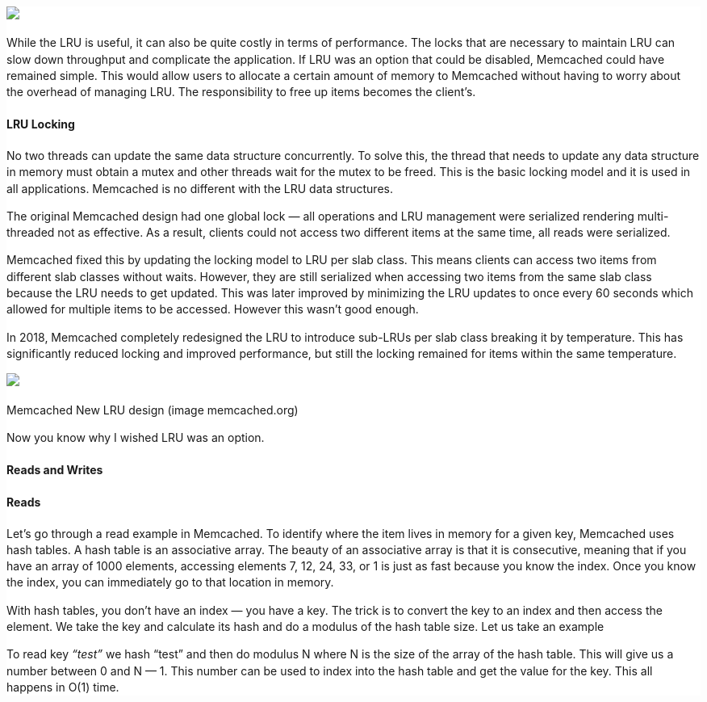   

  

![](https://img-c.udemycdn.com/redactor/raw/article_lecture/2023-08-25_15-55-12-28ed5c875e7128967a235c6dfb33afb9.png)

While the LRU is useful, it can also be quite costly in terms of performance. The locks that are necessary to maintain LRU can slow down throughput and complicate the application. If LRU was an option that could be disabled, Memcached could have remained simple. This would allow users to allocate a certain amount of memory to Memcached without having to worry about the overhead of managing LRU. The responsibility to free up items becomes the client’s.

  

#### LRU Locking

No two threads can update the same data structure concurrently. To solve this, the thread that needs to update any data structure in memory must obtain a mutex and other threads wait for the mutex to be freed. This is the basic locking model and it is used in all applications. Memcached is no different with the LRU data structures.

The original Memcached design had one global lock — all operations and LRU management were serialized rendering multi-threaded not as effective. As a result, clients could not access two different items at the same time, all reads were serialized.

Memcached fixed this by updating the locking model to LRU per slab class. This means clients can access two items from different slab classes without waits. However, they are still serialized when accessing two items from the same slab class because the LRU needs to get updated. This was later improved by minimizing the LRU updates to once every 60 seconds which allowed for multiple items to be accessed. However this wasn’t good enough.

In 2018, Memcached completely redesigned the LRU to introduce sub-LRUs per slab class breaking it by temperature. This has significantly reduced locking and improved performance, but still the locking remained for items within the same temperature.

  

![](https://img-c.udemycdn.com/redactor/raw/article_lecture/2023-08-25_15-55-12-dd1aa2c65a4ea09df28a70f7ff53e3ef.png)

Memcached New LRU design (image memcached.org)

Now you know why I wished LRU was an option.

#### Reads and Writes

#### Reads

Let’s go through a read example in Memcached. To identify where the item lives in memory for a given key, Memcached uses hash tables. A hash table is an associative array. The beauty of an associative array is that it is consecutive, meaning that if you have an array of 1000 elements, accessing elements 7, 12, 24, 33, or 1 is just as fast because you know the index. Once you know the index, you can immediately go to that location in memory.

With hash tables, you don’t have an index — you have a key. The trick is to convert the key to an index and then access the element. We take the key and calculate its hash and do a modulus of the hash table size. Let us take an example

To read key _“test”_ we hash “test” and then do modulus N where N is the size of the array of the hash table. This will give us a number between 0 and N — 1. This number can be used to index into the hash table and get the value for the key. This all happens in O(1) time.
